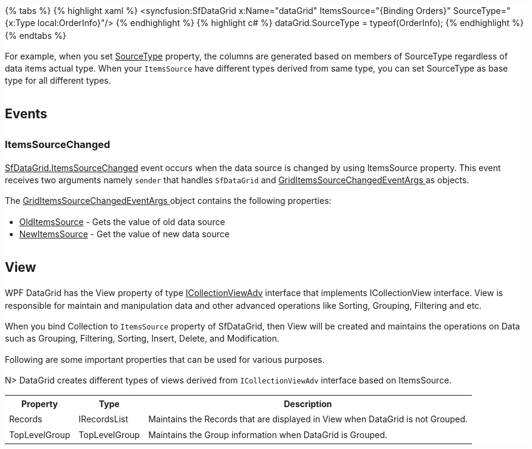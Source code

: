 {% tabs %}
{% highlight xaml %}
<syncfusion:SfDataGrid x:Name="dataGrid" ItemsSource="{Binding Orders}" SourceType="{x:Type local:OrderInfo}"/>
{% endhighlight %}
{% highlight c# %}
dataGrid.SourceType = typeof(OrderInfo);
{% endhighlight %}
{% endtabs %}

For example, when you set [SourceType](https://help.syncfusion.com/cr/wpf/Syncfusion.UI.Xaml.Grid.SfDataGrid.html#Syncfusion_UI_Xaml_Grid_SfDataGrid_SourceType) property, the columns are generated based on members of SourceType regardless of data items actual type. When your `ItemsSource` have different types derived from same type, you can set SourceType as base type for all different types.


## Events

### ItemsSourceChanged

[SfDataGrid.ItemsSourceChanged](https://help.syncfusion.com/cr/wpf/Syncfusion.UI.Xaml.Grid.SfDataGrid.html) event occurs when the data source is changed by using ItemsSource property.
This event receives two arguments namely `sender` that handles `SfDataGrid` and [GridItemsSourceChangedEventArgs ](http://help.syncfusion.com/cr/wpf/Syncfusion.UI.Xaml.Grid.GridItemsSourceChangedEventHandler.html)as objects.

The [GridItemsSourceChangedEventArgs ](http://help.syncfusion.com/cr/wpf/Syncfusion.UI.Xaml.Grid.GridItemsSourceChangedEventHandler.html)object contains the following properties:

* [OldItemsSource](https://help.syncfusion.com/cr/wpf/Syncfusion.UI.Xaml.Grid.GridItemsSourceChangedEventArgs.html#Syncfusion_UI_Xaml_Grid_GridItemsSourceChangedEventArgs_OldItemsSource) - Gets the value of old data source
* [NewItemsSource](https://help.syncfusion.com/cr/wpf/Syncfusion.UI.Xaml.Grid.GridItemsSourceChangedEventArgs.html#Syncfusion_UI_Xaml_Grid_GridItemsSourceChangedEventArgs_NewItemsSource) - Get the value of new data source

## View

WPF DataGrid has the View property of type [ICollectionViewAdv](http://help.syncfusion.com/cr/wpf/Syncfusion.Data.ICollectionViewAdv.html) interface that implements ICollectionView interface. View is responsible for maintain and manipulation data and other advanced operations like Sorting, Grouping, Filtering and etc. 

When you bind Collection to `ItemsSource` property of SfDataGrid, then View will be created and maintains the operations on Data such as Grouping, Filtering, Sorting, Insert, Delete, and Modification. 

Following are some important properties that can be used for various purposes.

N> DataGrid creates different types of views derived from `ICollectionViewAdv` interface based on ItemsSource.

<table>
<tr>
<th>Property</th>
<th>Type</th>
<th>Description</th>
</tr>
<tr>
<td>Records</td>
<td>IRecordsList</td>
<td>Maintains the Records that are displayed in View when DataGrid is not Grouped.</td></tr>
<tr>
<td>TopLevelGroup</td>
<td>TopLevelGroup</td>
<td>Maintains the Group information when DataGrid is Grouped.</td>